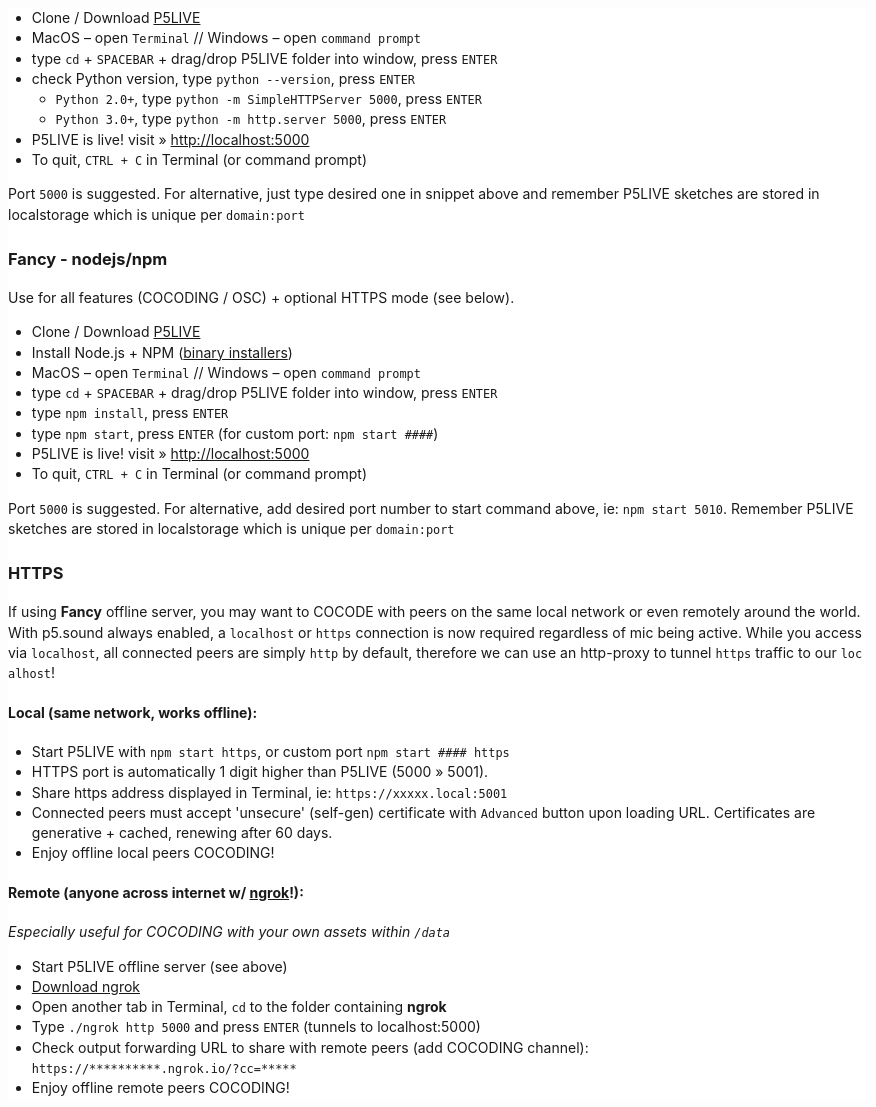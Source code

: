 - Clone / Download [P5LIVE](https://github.com/ffd8/p5live)  
- MacOS – open `Terminal` // Windows – open `command prompt`  
- type `cd` + `SPACEBAR` + drag/drop P5LIVE folder into window, press `ENTER` 
- check Python version, type `python --version`, press `ENTER` 
	- `Python 2.0+`, type `python -m SimpleHTTPServer 5000`, press `ENTER`    
	- `Python 3.0+`, type `python -m http.server 5000`, press `ENTER`    
- P5LIVE is live! visit » [http://localhost:5000](http://localhost:5000)
- To quit, `CTRL + C` in Terminal (or command prompt)

Port `5000` is suggested. For alternative, just type desired one in snippet above and remember P5LIVE sketches are stored in localstorage which is unique per `domain:port`

### Fancy - nodejs/npm  
Use for all features (COCODING / OSC) + optional HTTPS mode (see below). 

- Clone / Download [P5LIVE](https://github.com/ffd8/p5live)  
- Install Node.js + NPM ([binary installers](https://nodejs.org/en/download/))  
- MacOS – open `Terminal` // Windows – open `command prompt`  
- type `cd` + `SPACEBAR` + drag/drop P5LIVE folder into window, press `ENTER`  
- type `npm install`, press `ENTER`  
- type `npm start`, press `ENTER`  (for custom port: `npm start ####`)
- P5LIVE is live! visit » [http://localhost:5000](http://localhost:5000)
- To quit, `CTRL + C` in Terminal (or command prompt)

Port `5000` is suggested. For alternative, add desired port number to start command above, ie: `npm start 5010`. Remember P5LIVE sketches are stored in localstorage which is unique per `domain:port`

### HTTPS
If using **Fancy** offline server, you may want to COCODE with peers on the same local network or even remotely around the world. With p5.sound always enabled, a `localhost` or `https` connection is now required regardless of mic being active. While you access via `localhost`, all connected peers are simply `http` by default, therefore we can use an http-proxy to tunnel `https` traffic to our `localhost`!

#### Local (same network, works offline):    
- Start P5LIVE with `npm start https`, or custom port `npm start #### https`  
- HTTPS port is automatically 1 digit higher than P5LIVE (5000 » 5001).  
- Share https address displayed in Terminal, ie: `https://xxxxx.local:5001`  
- Connected peers must accept 'unsecure' (self-gen) certificate with `Advanced` button upon loading URL. Certificates are generative + cached, renewing after 60 days.  
- Enjoy offline local peers COCODING!  

#### Remote (anyone across internet w/ [ngrok](https://ngrok.com/docs#getting-started)!):  
*Especially useful for COCODING with your own assets within `/data`*  

- Start P5LIVE offline server (see above)  
- [Download ngrok](https://ngrok.com/download)  
- Open another tab in Terminal, `cd` to the folder containing **ngrok**  
- Type `./ngrok http 5000` and press `ENTER` (tunnels to localhost:5000)  
- Check output forwarding URL to share with remote peers (add COCODING channel):  
`https://**********.ngrok.io/?cc=*****`   
- Enjoy offline remote peers COCODING!
